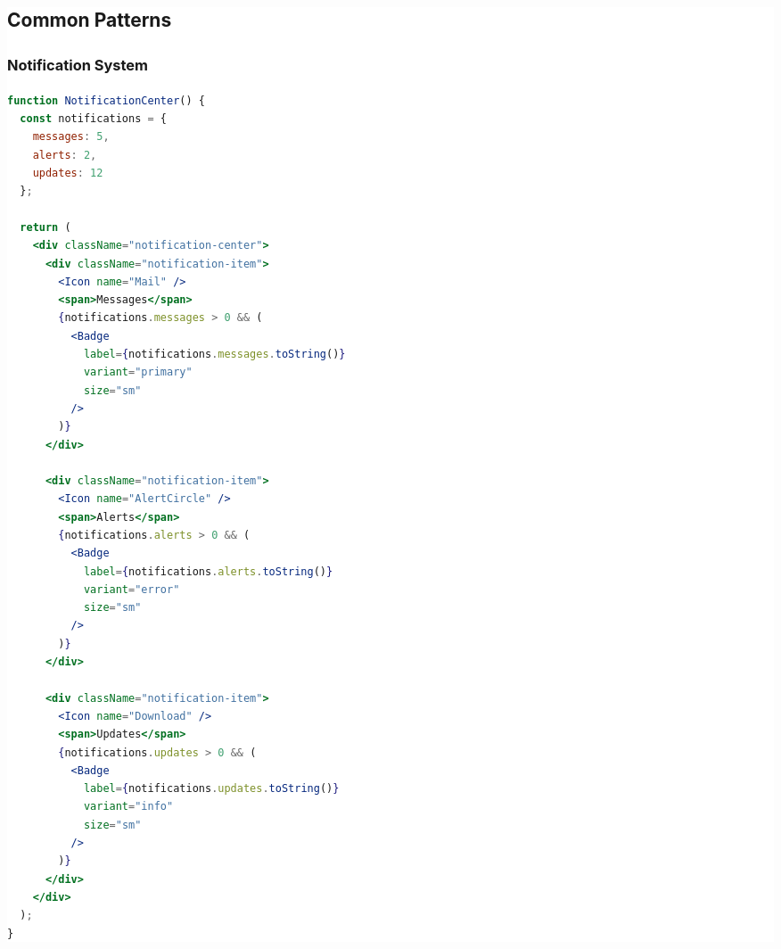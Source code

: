 ## Common Patterns

### Notification System

```jsx
function NotificationCenter() {
  const notifications = {
    messages: 5,
    alerts: 2,
    updates: 12
  };

  return (
    <div className="notification-center">
      <div className="notification-item">
        <Icon name="Mail" />
        <span>Messages</span>
        {notifications.messages > 0 && (
          <Badge
            label={notifications.messages.toString()}
            variant="primary"
            size="sm"
          />
        )}
      </div>

      <div className="notification-item">
        <Icon name="AlertCircle" />
        <span>Alerts</span>
        {notifications.alerts > 0 && (
          <Badge
            label={notifications.alerts.toString()}
            variant="error"
            size="sm"
          />
        )}
      </div>

      <div className="notification-item">
        <Icon name="Download" />
        <span>Updates</span>
        {notifications.updates > 0 && (
          <Badge
            label={notifications.updates.toString()}
            variant="info"
            size="sm"
          />
        )}
      </div>
    </div>
  );
}
```
